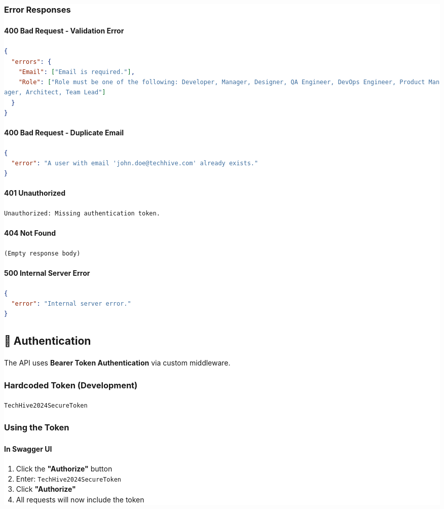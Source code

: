 ### Error Responses

#### 400 Bad Request - Validation Error
```json
{
  "errors": {
    "Email": ["Email is required."],
    "Role": ["Role must be one of the following: Developer, Manager, Designer, QA Engineer, DevOps Engineer, Product Manager, Architect, Team Lead"]
  }
}
```

#### 400 Bad Request - Duplicate Email
```json
{
  "error": "A user with email 'john.doe@techhive.com' already exists."
}
```

#### 401 Unauthorized
```
Unauthorized: Missing authentication token.
```

#### 404 Not Found
```
(Empty response body)
```

#### 500 Internal Server Error
```json
{
  "error": "Internal server error."
}
```

## 🔐 Authentication

The API uses **Bearer Token Authentication** via custom middleware.

### Hardcoded Token (Development)
```
TechHive2024SecureToken
```

### Using the Token

#### In Swagger UI
1. Click the **"Authorize"** button
2. Enter: `TechHive2024SecureToken`
3. Click **"Authorize"**
4. All requests will now include the token
